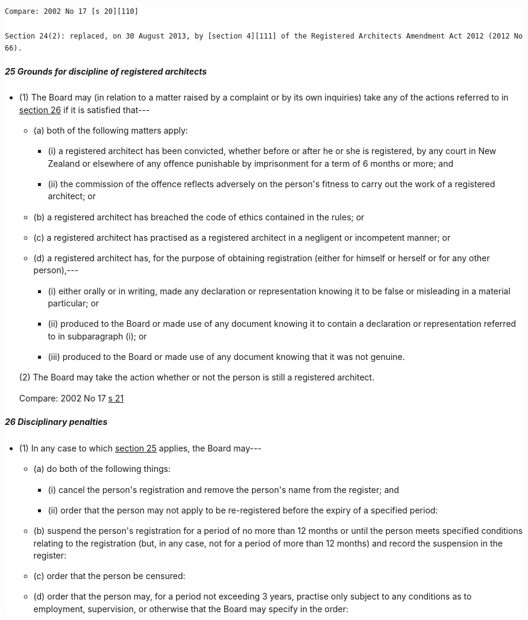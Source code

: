    Compare: 2002 No 17 [s 20][110]
    
    Section 24(2): replaced, on 30 August 2013, by [section 4][111] of the Registered Architects Amendment Act 2012 (2012 No 66).

##### 25 Grounds for discipline of registered architects
    
*   (1) The Board may (in relation to a matter raised by a complaint or by its own inquiries) take any of the actions referred to in [section 26][32] if it is satisfied that---
        
    *   (a) both of the following matters apply:
            
        *   (i) a registered architect has been convicted, whether before or after he or she is registered, by any court in New Zealand or elsewhere of any offence punishable by imprisonment for a term of 6 months or more; and
        
        *   (ii) the commission of the offence reflects adversely on the person's fitness to carry out the work of a registered architect; or
        
        
    
    *   (b) a registered architect has breached the code of ethics contained in the rules; or
    
    *   (c) a registered architect has practised as a registered architect in a negligent or incompetent manner; or
    
    *   (d) a registered architect has, for the purpose of obtaining registration (either for himself or herself or for any other person),---
            
        *   (i) either orally or in writing, made any declaration or representation knowing it to be false or misleading in a material particular; or
        
        *   (ii) produced to the Board or made use of any document knowing it to contain a declaration or representation referred to in subparagraph (i); or
        
        *   (iii) produced to the Board or made use of any document knowing that it was not genuine.
        
        
    
    (2) The Board may take the action whether or not the person is still a registered architect.
    
    Compare: 2002 No 17 [s 21][112]

##### 26 Disciplinary penalties
    
*   (1) In any case to which [section 25][31] applies, the Board may---
        
    *   (a) do both of the following things:
            
        *   (i) cancel the person's registration and remove the person's name from the register; and
        
        *   (ii) order that the person may not apply to be re-registered before the expiry of a specified period:
        
        
    
    *   (b) suspend the person's registration for a period of no more than 12 months or until the person meets specified conditions relating to the registration (but, in any case, not for a period of more than 12 months) and record the suspension in the register:
    
    *   (c) order that the person be censured:
    
    *   (d) order that the person may, for a period not exceeding 3 years, practise only subject to any conditions as to employment, supervision, or otherwise that the Board may specify in the order:
    

[0]: http://www.legislation.govt.nz/act/public/2005/0038/latest/link.aspx?id=DLM2998524
[1]: http://www.legislation.govt.nz/act/public/2005/0038/latest/whole.html#DLM343169
[2]: http://www.legislation.govt.nz/act/public/2005/0038/latest/whole.html#DLM343170
[3]: http://www.legislation.govt.nz/act/public/2005/0038/latest/whole.html#DLM343171
[4]: http://www.legislation.govt.nz/act/public/2005/0038/latest/whole.html#DLM343172
[5]: http://www.legislation.govt.nz/act/public/2005/0038/latest/whole.html#DLM343173
[6]: http://www.legislation.govt.nz/act/public/2005/0038/latest/whole.html#DLM343196
[7]: http://www.legislation.govt.nz/act/public/2005/0038/latest/whole.html#DLM343197
[8]: http://www.legislation.govt.nz/act/public/2005/0038/latest/whole.html#DLM343198
[9]: http://www.legislation.govt.nz/act/public/2005/0038/latest/whole.html#DLM343199
[10]: http://www.legislation.govt.nz/act/public/2005/0038/latest/whole.html#DLM344001
[11]: http://www.legislation.govt.nz/act/public/2005/0038/latest/whole.html#DLM344002
[12]: http://www.legislation.govt.nz/act/public/2005/0038/latest/whole.html#DLM344003
[13]: http://www.legislation.govt.nz/act/public/2005/0038/latest/whole.html#DLM344004
[14]: http://www.legislation.govt.nz/act/public/2005/0038/latest/whole.html#DLM344005
[15]: http://www.legislation.govt.nz/act/public/2005/0038/latest/whole.html#DLM344006
[16]: http://www.legislation.govt.nz/act/public/2005/0038/latest/whole.html#DLM344007
[17]: http://www.legislation.govt.nz/act/public/2005/0038/latest/whole.html#DLM344008
[18]: http://www.legislation.govt.nz/act/public/2005/0038/latest/whole.html#DLM344009
[19]: http://www.legislation.govt.nz/act/public/2005/0038/latest/whole.html#DLM344010
[20]: http://www.legislation.govt.nz/act/public/2005/0038/latest/whole.html#DLM344011
[21]: http://www.legislation.govt.nz/act/public/2005/0038/latest/whole.html#DLM344012
[22]: http://www.legislation.govt.nz/act/public/2005/0038/latest/whole.html#DLM344013
[23]: http://www.legislation.govt.nz/act/public/2005/0038/latest/whole.html#DLM344014
[24]: http://www.legislation.govt.nz/act/public/2005/0038/latest/whole.html#DLM344015
[25]: http://www.legislation.govt.nz/act/public/2005/0038/latest/whole.html#DLM344016
[26]: http://www.legislation.govt.nz/act/public/2005/0038/latest/whole.html#DLM344017
[27]: http://www.legislation.govt.nz/act/public/2005/0038/latest/whole.html#DLM344018
[28]: http://www.legislation.govt.nz/act/public/2005/0038/latest/whole.html#DLM344019
[29]: http://www.legislation.govt.nz/act/public/2005/0038/latest/whole.html#DLM344020
[30]: http://www.legislation.govt.nz/act/public/2005/0038/latest/whole.html#DLM344021
[31]: http://www.legislation.govt.nz/act/public/2005/0038/latest/whole.html#DLM344022
[32]: http://www.legislation.govt.nz/act/public/2005/0038/latest/whole.html#DLM344023
[33]: http://www.legislation.govt.nz/act/public/2005/0038/latest/whole.html#DLM344024
[34]: http://www.legislation.govt.nz/act/public/2005/0038/latest/whole.html#DLM344025
[35]: http://www.legislation.govt.nz/act/public/2005/0038/latest/whole.html#DLM344026
[36]: http://www.legislation.govt.nz/act/public/2005/0038/latest/whole.html#DLM344027
[37]: http://www.legislation.govt.nz/act/public/2005/0038/latest/whole.html#DLM344028
[38]: http://www.legislation.govt.nz/act/public/2005/0038/latest/whole.html#DLM344029
[39]: http://www.legislation.govt.nz/act/public/2005/0038/latest/whole.html#DLM344030
[40]: http://www.legislation.govt.nz/act/public/2005/0038/latest/whole.html#DLM344031
[41]: http://www.legislation.govt.nz/act/public/2005/0038/latest/whole.html#DLM344032
[42]: http://www.legislation.govt.nz/act/public/2005/0038/latest/whole.html#DLM344033
[43]: http://www.legislation.govt.nz/act/public/2005/0038/latest/whole.html#DLM344034
[44]: http://www.legislation.govt.nz/act/public/2005/0038/latest/whole.html#DLM344035
[45]: http://www.legislation.govt.nz/act/public/2005/0038/latest/whole.html#DLM344036
[46]: http://www.legislation.govt.nz/act/public/2005/0038/latest/whole.html#DLM344037
[47]: http://www.legislation.govt.nz/act/public/2005/0038/latest/whole.html#DLM344038
[48]: http://www.legislation.govt.nz/act/public/2005/0038/latest/whole.html#DLM344039
[49]: http://www.legislation.govt.nz/act/public/2005/0038/latest/whole.html#DLM344040
[50]: http://www.legislation.govt.nz/act/public/2005/0038/latest/whole.html#DLM344041
[51]: http://www.legislation.govt.nz/act/public/2005/0038/latest/whole.html#DLM344042
[52]: http://www.legislation.govt.nz/act/public/2005/0038/latest/whole.html#DLM344043
[53]: http://www.legislation.govt.nz/act/public/2005/0038/latest/whole.html#DLM344044
[54]: http://www.legislation.govt.nz/act/public/2005/0038/latest/whole.html#DLM344045
[55]: http://www.legislation.govt.nz/act/public/2005/0038/latest/whole.html#DLM344046
[56]: http://www.legislation.govt.nz/act/public/2005/0038/latest/whole.html#DLM344047
[57]: http://www.legislation.govt.nz/act/public/2005/0038/latest/whole.html#DLM344048
[58]: http://www.legislation.govt.nz/act/public/2005/0038/latest/whole.html#DLM344049
[59]: http://www.legislation.govt.nz/act/public/2005/0038/latest/whole.html#DLM344050
[60]: http://www.legislation.govt.nz/act/public/2005/0038/latest/whole.html#DLM344051
[61]: http://www.legislation.govt.nz/act/public/2005/0038/latest/whole.html#DLM344052
[62]: http://www.legislation.govt.nz/act/public/2005/0038/latest/whole.html#DLM344053
[63]: http://www.legislation.govt.nz/act/public/2005/0038/latest/whole.html#DLM344054
[64]: http://www.legislation.govt.nz/act/public/2005/0038/latest/whole.html#DLM344055
[65]: http://www.legislation.govt.nz/act/public/2005/0038/latest/whole.html#DLM344056
[66]: http://www.legislation.govt.nz/act/public/2005/0038/latest/whole.html#DLM344057
[67]: http://www.legislation.govt.nz/act/public/2005/0038/latest/whole.html#DLM344058
[68]: http://www.legislation.govt.nz/act/public/2005/0038/latest/whole.html#DLM344059
[69]: http://www.legislation.govt.nz/act/public/2005/0038/latest/whole.html#DLM344060
[70]: http://www.legislation.govt.nz/act/public/2005/0038/latest/whole.html#DLM344061
[71]: http://www.legislation.govt.nz/act/public/2005/0038/latest/whole.html#DLM344062
[72]: http://www.legislation.govt.nz/act/public/2005/0038/latest/whole.html#DLM344063
[73]: http://www.legislation.govt.nz/act/public/2005/0038/latest/whole.html#DLM344064
[74]: http://www.legislation.govt.nz/act/public/2005/0038/latest/whole.html#DLM344065
[75]: http://www.legislation.govt.nz/act/public/2005/0038/latest/whole.html#DLM344066
[76]: http://www.legislation.govt.nz/act/public/2005/0038/latest/whole.html#DLM344067
[77]: http://www.legislation.govt.nz/act/public/2005/0038/latest/whole.html#DLM344068
[78]: http://www.legislation.govt.nz/act/public/2005/0038/latest/whole.html#DLM344069
[79]: http://www.legislation.govt.nz/act/public/2005/0038/latest/whole.html#DLM344070
[80]: http://www.legislation.govt.nz/act/public/2005/0038/latest/whole.html#DLM344071
[81]: http://www.legislation.govt.nz/act/public/2005/0038/latest/whole.html#DLM344073
[82]: http://www.legislation.govt.nz/act/public/2005/0038/latest/whole.html#DLM344074
[83]: http://www.legislation.govt.nz/act/public/2005/0038/latest/whole.html#DLM344075
[84]: http://www.legislation.govt.nz/act/public/2005/0038/latest/whole.html#DLM344076
[85]: http://www.legislation.govt.nz/act/public/2005/0038/latest/whole.html#DLM344077
[86]: http://www.legislation.govt.nz/act/public/2005/0038/latest/whole.html#DLM344078
[87]: http://www.legislation.govt.nz/act/public/2005/0038/latest/whole.html#DLM344079
[88]: http://www.legislation.govt.nz/act/public/2005/0038/latest/whole.html#DLM344080
[89]: http://www.legislation.govt.nz/act/public/2005/0038/latest/whole.html#DLM344081
[90]: http://www.legislation.govt.nz/act/public/2005/0038/latest/whole.html#DLM344082
[91]: http://www.legislation.govt.nz/act/public/2005/0038/latest/whole.html#DLM344083
[92]: http://www.legislation.govt.nz/act/public/2005/0038/latest/whole.html#DLM344085
[93]: http://www.legislation.govt.nz/act/public/2005/0038/latest/whole.html#DLM344086
[94]: http://www.legislation.govt.nz/act/public/2005/0038/latest/whole.html#DLM344087
[95]: http://www.legislation.govt.nz/act/public/2005/0038/latest/whole.html#DLM344089
[96]: http://www.legislation.govt.nz/act/public/2005/0038/latest/whole.html#DLM344090
[97]: http://www.legislation.govt.nz/act/public/2005/0038/latest/whole.html#DLM344091
[98]: http://www.legislation.govt.nz/act/public/2005/0038/latest/whole.html#DLM344092
[99]: http://www.legislation.govt.nz/act/public/2005/0038/latest/whole.html#DLM344093
[100]: http://www.legislation.govt.nz/act/public/2005/0038/latest/whole.html#DLM344094
[101]: http://www.legislation.govt.nz/act/public/2005/0038/latest/whole.html#DLM344097
[102]: http://www.legislation.govt.nz/act/public/2005/0038/latest/whole.html#DLM344098
[103]: http://www.legislation.govt.nz/act/public/2005/0038/latest/whole.html#DLM344300
[104]: http://www.legislation.govt.nz/act/public/2005/0038/latest/whole.html#DLM344301
[105]: http://www.legislation.govt.nz/act/public/2005/0038/latest/whole.html#DLM344302
[106]: http://www.legislation.govt.nz/act/public/2005/0038/latest/whole.html#DLM344303
[107]: http://www.legislation.govt.nz/act/public/2005/0038/latest/whole.html#DLM344305
[108]: http://www.legislation.govt.nz/act/public/2005/0038/latest/link.aspx?id=DLM3360714
[109]: http://www.legislation.govt.nz/act/public/2005/0038/latest/link.aspx?id=DLM306035
[110]: http://www.legislation.govt.nz/act/public/2005/0038/latest/link.aspx?id=DLM144844
[111]: http://www.legislation.govt.nz/act/public/2005/0038/latest/link.aspx?id=DLM4444608
[112]: http://www.legislation.govt.nz/act/public/2005/0038/latest/link.aspx?id=DLM144846
[113]: http://www.legislation.govt.nz/act/public/2005/0038/latest/link.aspx?id=DLM144847
[114]: http://www.legislation.govt.nz/act/public/2005/0038/latest/link.aspx?id=DLM144850
[115]: http://www.legislation.govt.nz/act/public/2005/0038/latest/link.aspx?id=DLM144853
[116]: http://www.legislation.govt.nz/act/public/2005/0038/latest/link.aspx?id=DLM328793
[117]: http://www.legislation.govt.nz/act/public/2005/0038/latest/link.aspx?id=DLM328796
[118]: http://www.legislation.govt.nz/act/public/2005/0038/latest/link.aspx?id=DLM144856
[119]: http://www.legislation.govt.nz/act/public/2005/0038/latest/link.aspx?id=DLM144857
[120]: http://www.legislation.govt.nz/act/public/2005/0038/latest/link.aspx?id=DLM144858
[121]: http://www.legislation.govt.nz/act/public/2005/0038/latest/link.aspx?id=DLM144859
[122]: http://www.legislation.govt.nz/act/public/2005/0038/latest/link.aspx?id=DLM3359902
[123]: http://www.legislation.govt.nz/act/public/2005/0038/latest/link.aspx?id=DLM144860
[124]: http://www.legislation.govt.nz/act/public/2005/0038/latest/link.aspx?id=DLM144861
[125]: http://www.legislation.govt.nz/act/public/2005/0038/latest/link.aspx?id=DLM144862
[126]: http://www.legislation.govt.nz/act/public/2005/0038/latest/link.aspx?id=DLM144863
[127]: http://www.legislation.govt.nz/act/public/2005/0038/latest/link.aspx?id=DLM144865
[128]: http://www.legislation.govt.nz/act/public/2005/0038/latest/link.aspx?id=DLM144866
[129]: http://www.legislation.govt.nz/act/public/2005/0038/latest/link.aspx?id=DLM144867
[130]: http://www.legislation.govt.nz/act/public/2005/0038/latest/link.aspx?id=DLM3360366
[131]: http://www.legislation.govt.nz/act/public/2005/0038/latest/whole.html#DLM344347
[132]: http://www.legislation.govt.nz/act/public/2005/0038/latest/link.aspx?id=DLM5740665
[133]: http://www.legislation.govt.nz/act/public/2005/0038/latest/link.aspx?id=DLM4632890
[134]: http://www.legislation.govt.nz/act/public/2005/0038/latest/link.aspx?id=DLM4632894
[135]: http://www.legislation.govt.nz/act/public/2005/0038/latest/link.aspx?id=DLM64784
[136]: http://www.legislation.govt.nz/act/public/2005/0038/latest/link.aspx?id=DLM65382
[137]: http://www.legislation.govt.nz/act/public/2005/0038/latest/link.aspx?id=DLM65371
[138]: http://www.legislation.govt.nz/act/public/2005/0038/latest/link.aspx?id=DLM144871
[139]: http://www.legislation.govt.nz/act/public/2005/0038/latest/link.aspx?id=DLM4444609
[140]: http://www.legislation.govt.nz/act/public/2005/0038/latest/link.aspx?id=DLM144872
[141]: http://www.legislation.govt.nz/act/public/2005/0038/latest/link.aspx?id=DLM2997643
[142]: http://www.legislation.govt.nz/act/public/2005/0038/latest/link.aspx?id=DLM2998573
[143]: http://www.legislation.govt.nz/act/public/2005/0038/latest/link.aspx?id=DLM2998633
[144]: http://www.legislation.govt.nz/act/public/2005/0038/latest/link.aspx?id=DLM431296
[145]: http://www.legislation.govt.nz/act/public/2005/0038/latest/link.aspx?id=DLM88987
[146]: http://www.legislation.govt.nz/act/public/2005/0038/latest/link.aspx?id=DLM298477
[147]: http://www.legislation.govt.nz/act/public/2005/0038/latest/link.aspx?id=DLM30446
[148]: http://www.legislation.govt.nz/act/public/2005/0038/latest/whole.html#DLM344321
[149]: http://www.legislation.govt.nz/act/public/2005/0038/latest/link.aspx?id=DLM323249
[150]: http://www.legislation.govt.nz/act/public/2005/0038/latest/link.aspx?id=DLM323252
[151]: http://www.legislation.govt.nz/act/public/2005/0038/latest/link.aspx?id=DLM323259
[152]: http://www.legislation.govt.nz/act/public/2005/0038/latest/link.aspx?id=DLM126583
[153]: http://www.legislation.govt.nz/act/public/2005/0038/latest/link.aspx?id=DLM126585
[154]: http://www.legislation.govt.nz/act/public/2005/0038/latest/link.aspx?id=DLM126587
[155]: http://www.legislation.govt.nz/act/public/2005/0038/latest/link.aspx?id=DLM127009
[156]: http://www.legislation.govt.nz/act/public/2005/0038/latest/link.aspx?id=DLM127010
[157]: http://www.legislation.govt.nz/act/public/2005/0038/latest/link.aspx?id=DLM127016
[158]: http://www.legislation.govt.nz/act/public/2005/0038/latest/whole.html#DLM344307
[159]: http://www.legislation.govt.nz/act/public/2005/0038/latest/whole.html#DLM344314
[160]: http://www.legislation.govt.nz/act/public/2005/0038/latest/whole.html#DLM344312
[161]: http://www.legislation.govt.nz/act/public/2005/0038/latest/whole.html#DLM344313
[162]: http://www.legislation.govt.nz/act/public/2005/0038/latest/whole.html#DLM344308
[163]: http://www.legislation.govt.nz/act/public/2005/0038/latest/whole.html#DLM344318
[164]: http://www.legislation.govt.nz/act/public/2005/0038/latest/whole.html#DLM344323
[165]: http://www.legislation.govt.nz/act/public/2005/0038/latest/whole.html#DLM344322
[166]: http://www.legislation.govt.nz/act/public/2005/0038/latest/whole.html#DLM344351
[167]: http://www.legislation.govt.nz/act/public/2005/0038/latest/whole.html#DLM344350
[168]: http://www.legislation.govt.nz/act/public/2005/0038/latest/link.aspx?id=DLM129109
[169]: http://www.legislation.govt.nz/act/public/2005/0038/latest/link.aspx?id=DLM446000
[170]: http://www.legislation.govt.nz/act/public/2005/0038/latest/link.aspx?id=DLM199363
[171]: http://www.legislation.govt.nz/act/public/2005/0038/latest/link.aspx?id=DLM330566
[172]: http://www.legislation.govt.nz/act/public/2005/0038/latest/link.aspx?id=DLM88548
[173]: http://www.legislation.govt.nz/act/public/2005/0038/latest/link.aspx?id=DLM2998516
[174]: http://www.legislation.govt.nz/act/public/2005/0038/latest/link.aspx?id=DLM2998515
[175]: http://www.legislation.govt.nz/act/public/2005/0038/latest/link.aspx?id=DLM2998532
[176]: http://www.pco.parliament.govt.nz/editorial-conventions/
[177]: http://www.legislation.govt.nz/act/public/2005/0038/latest/link.aspx?id=DLM4444602